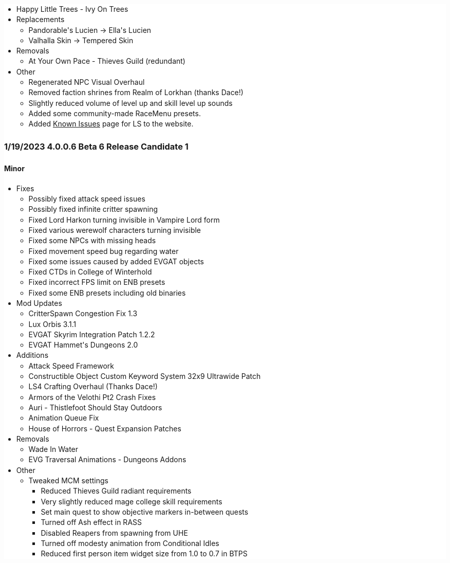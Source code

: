   - Happy Little Trees - Ivy On Trees
- Replacements
  - Pandorable's Lucien -> Ella's Lucien
  - Valhalla Skin -> Tempered Skin
- Removals
  - At Your Own Pace - Thieves Guild (redundant)
- Other
  - Regenerated NPC Visual Overhaul
  - Removed faction shrines from Realm of Lorkhan (thanks Dace!)
  - Slightly reduced volume of level up and skill level up sounds
  - Added some community-made RaceMenu presets.
  - Added [Known Issues](https://www.fgsmodlists.com/docs/living-skyrim/known-issues/) page for LS to the website.

### 1/19/2023 4.0.0.6 Beta 6 Release Candidate 1
#### Minor
- Fixes
  - Possibly fixed attack speed issues
  - Possibly fixed infinite critter spawning
  - Fixed Lord Harkon turning invisible in Vampire Lord form
  - Fixed various werewolf characters turning invisible
  - Fixed some NPCs with missing heads
  - Fixed movement speed bug regarding water
  - Fixed some issues caused by added EVGAT objects
  - Fixed CTDs in College of Winterhold
  - Fixed incorrect FPS limit on ENB presets
  - Fixed some ENB presets including old binaries
- Mod Updates
  - CritterSpawn Congestion Fix 1.3
  - Lux Orbis 3.1.1
  - EVGAT Skyrim Integration Patch 1.2.2
  - EVGAT Hammet's Dungeons 2.0
- Additions
  - Attack Speed Framework
  - Constructible Object Custom Keyword System 32x9 Ultrawide Patch
  - LS4 Crafting Overhaul (Thanks Dace!)
  - Armors of the Velothi Pt2 Crash Fixes
  - Auri - Thistlefoot Should Stay Outdoors
  - Animation Queue Fix
  - House of Horrors - Quest Expansion Patches
- Removals
  - Wade In Water
  - EVG Traversal Animations - Dungeons Addons
- Other
  - Tweaked MCM settings
    - Reduced Thieves Guild radiant requirements
    - Very slightly reduced mage college skill requirements
    - Set main quest to show objective markers in-between quests
    - Turned off Ash effect in RASS
    - Disabled Reapers from spawning from UHE
    - Turned off modesty animation from Conditional Idles
    - Reduced first person item widget size from 1.0 to 0.7 in BTPS
